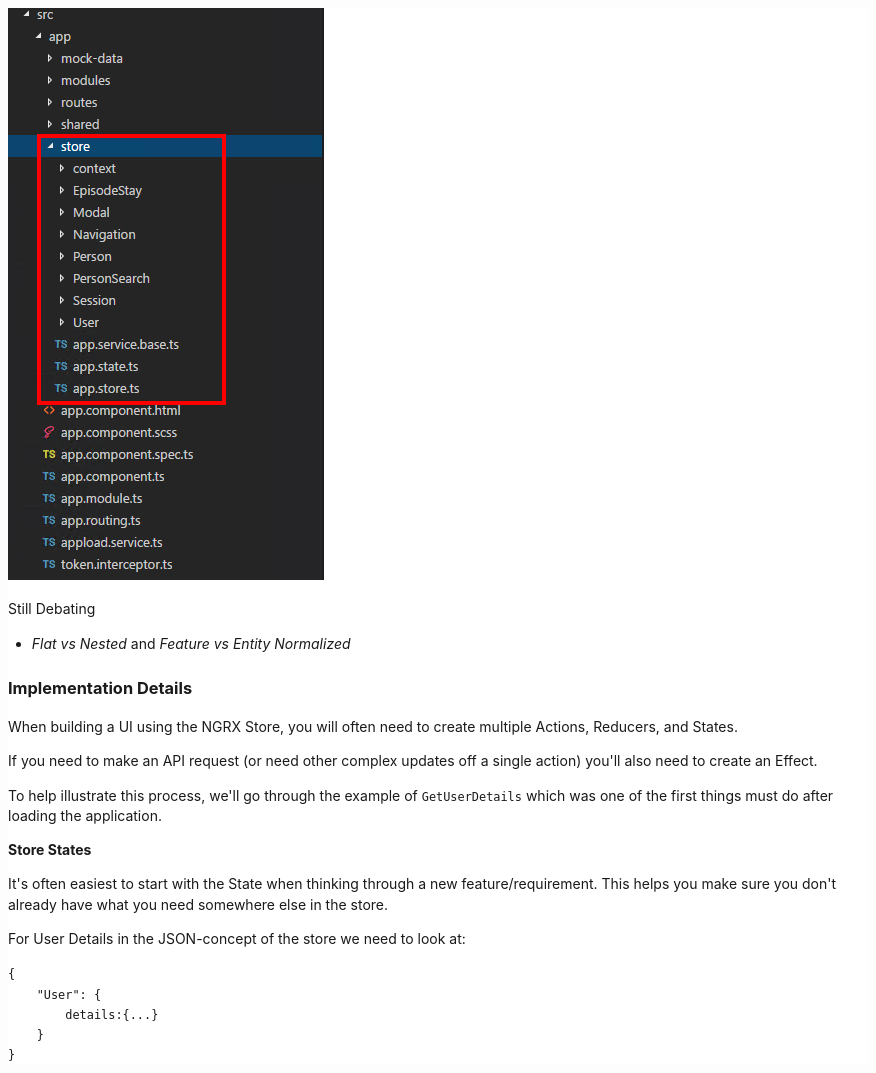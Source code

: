 ![](store-structure.png)

Still Debating 

- *Flat vs Nested* and *Feature vs Entity Normalized*

### Implementation Details

When building a UI using the NGRX Store, you will often need to create multiple Actions, Reducers, and States.

If you need to make an API request (or need other complex updates off a single action) you'll also need to create an Effect.

To help illustrate this process, we'll go through the example of `GetUserDetails` which was one of the first things must do after loading the application.

**Store States**

It's often easiest to start with the State when thinking through a new feature/requirement. This helps you make sure you don't already have what you need somewhere else in the store.

For User Details in the JSON-concept of the store we need to look at:

	{
		"User": {
			details:{...}
		}
	}
